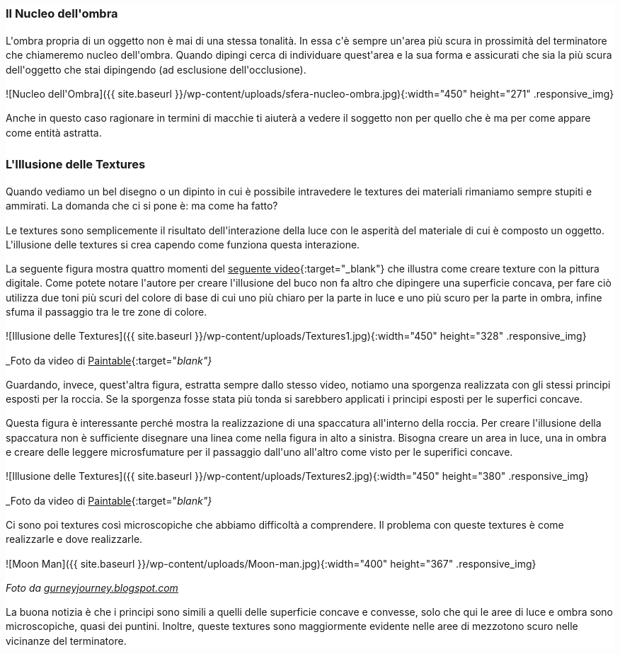 ### Il Nucleo dell'ombra

L'ombra propria di un oggetto non è mai di una stessa tonalità. In essa c'è sempre un'area più scura in prossimità del terminatore che chiameremo nucleo dell'ombra. Quando dipingi cerca di individuare quest'area e la sua forma e assicurati che sia la più scura dell'oggetto che stai dipingendo (ad esclusione dell'occlusione).

![Nucleo dell'Ombra]({{ site.baseurl }}/wp-content/uploads/sfera-nucleo-ombra.jpg){:width="450" height="271" .responsive_img}

Anche in questo caso ragionare in termini di macchie ti aiuterà a vedere il soggetto non per quello che è ma per come appare come entità astratta.

### L'Illusione delle Textures

Quando vediamo un bel disegno o un dipinto in cui è possibile intravedere le textures dei materiali rimaniamo sempre stupiti e ammirati. La domanda che ci si pone è: ma come ha fatto?

Le textures sono semplicemente il risultato dell'interazione della luce con le asperità del materiale di cui è composto un oggetto. L'illusione delle textures si crea capendo come funziona questa interazione.

La seguente figura mostra quattro momenti del [seguente video](https://www.youtube.com/watch?v=puTpnQRKzUQ){:target="_blank"} che illustra come creare texture con la pittura digitale. Come potete notare l'autore per creare l'illusione del buco non fa altro che dipingere una superficie concava, per fare ciò utilizza due toni più scuri del colore di base di cui uno più chiaro per la parte in luce e uno più scuro per la parte in ombra, infine sfuma il passaggio tra le tre zone di colore.

![Illusione delle Textures]({{ site.baseurl }}/wp-content/uploads/Textures1.jpg){:width="450" height="328" .responsive_img}

_Foto da video di [Paintable](https://www.youtube.com/watch?v=puTpnQRKzUQ){:target="_blank"}_

Guardando, invece, quest'altra figura, estratta sempre dallo stesso video, notiamo una sporgenza realizzata con gli stessi principi esposti per la roccia. Se la sporgenza fosse stata più tonda si sarebbero applicati i principi esposti per le superfici concave.

Questa figura è interessante perché mostra la realizzazione di una spaccatura all'interno della roccia. Per creare l'illusione della spaccatura non è sufficiente disegnare una linea come nella figura in alto a sinistra. Bisogna creare un area in luce, una in ombra e creare delle leggere microsfumature per il passaggio dall'uno all'altro come visto per le superifici concave.

![Illusione delle Textures]({{ site.baseurl }}/wp-content/uploads/Textures2.jpg){:width="450" height="380" .responsive_img}

_Foto da video di [Paintable](https://www.youtube.com/watch?v=puTpnQRKzUQ){:target="_blank"}_

Ci sono poi textures così microscopiche che abbiamo difficoltà a comprendere. Il problema con queste textures è come realizzarle e dove realizzarle.

![Moon Man]({{ site.baseurl }}/wp-content/uploads/Moon-man.jpg){:width="400" height="367" .responsive_img}

_Foto da [gurneyjourney.blogspot.com](https://gurneyjourney.blogspot.co.uk/2010/12/texture-on-moon-man.html)_

La buona notizia è che i principi sono simili a quelli delle superficie concave e convesse, solo che qui le aree di luce e ombra sono microscopiche, quasi dei puntini. Inoltre, queste textures sono maggiormente evidente nelle aree di mezzotono scuro nelle vicinanze del terminatore.

